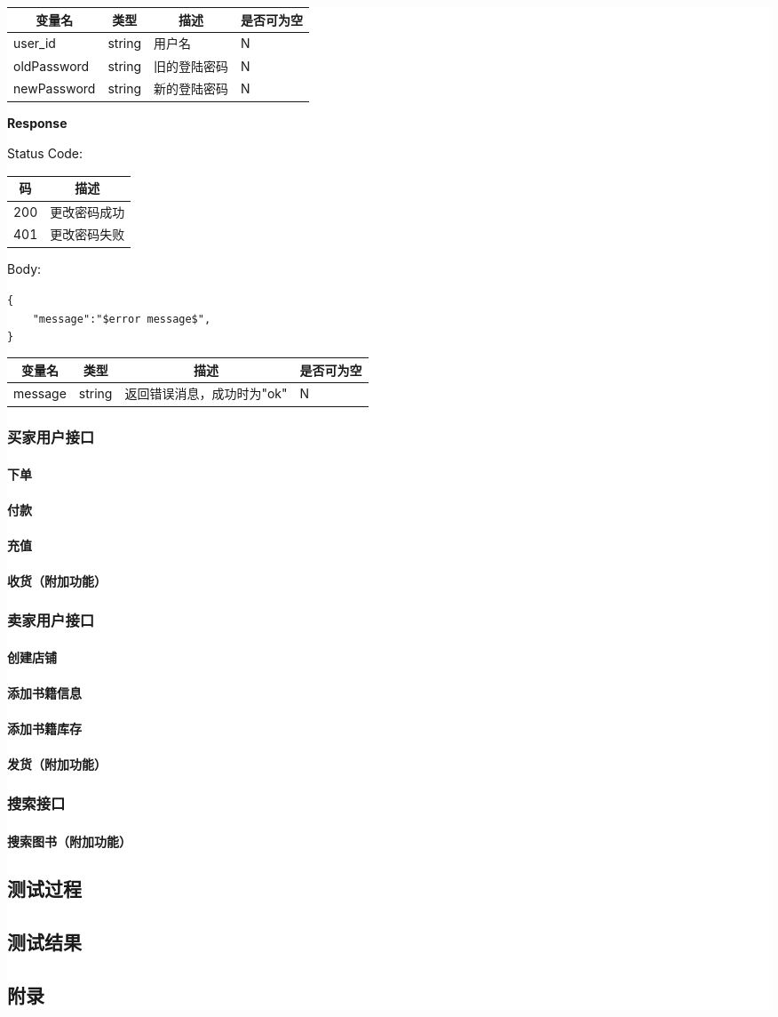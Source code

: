 | 变量名      | 类型   | 描述         | 是否可为空 |
| ----------- | ------ | ------------ | ---------- |
| user_id     | string | 用户名       | N          |
| oldPassword | string | 旧的登陆密码 | N          |
| newPassword | string | 新的登陆密码 | N          |

**Response**

Status Code:

| 码   | 描述         |
| ---- | ------------ |
| 200  | 更改密码成功 |
| 401  | 更改密码失败 |

Body:

```
{
    "message":"$error message$",
}
```

| 变量名  | 类型   | 描述                       | 是否可为空 |
| ------- | ------ | -------------------------- | ---------- |
| message | string | 返回错误消息，成功时为"ok" | N          |

### 买家用户接口

#### 下单

#### 付款

#### 充值

#### 收货（附加功能）

### 卖家用户接口

#### 创建店铺

#### 添加书籍信息

#### 添加书籍库存

#### 发货（附加功能）

### 搜索接口

#### 搜索图书（附加功能）

## 测试过程

## 测试结果

## 附录